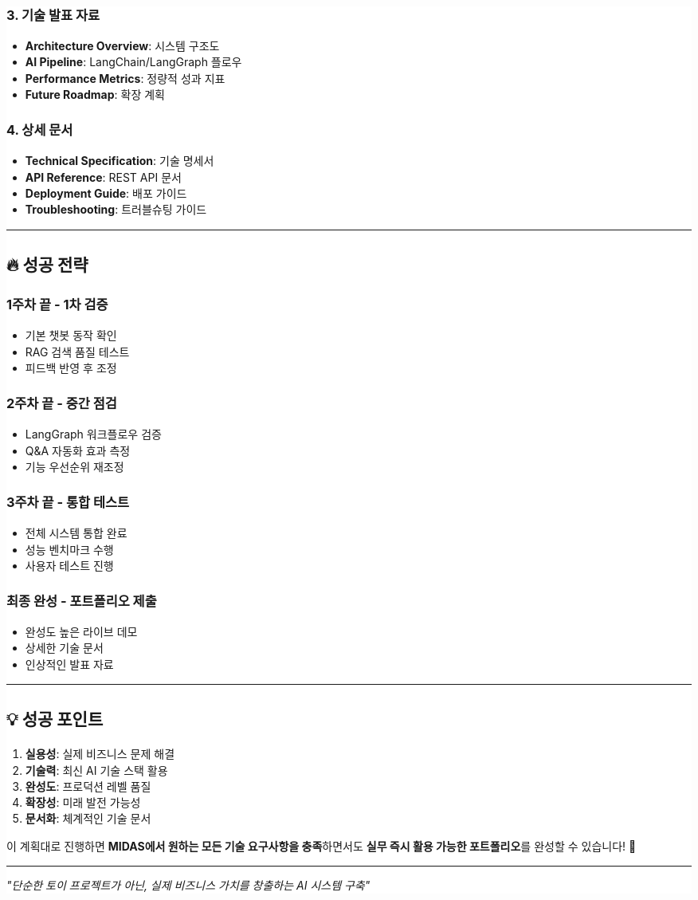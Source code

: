 ### **3. 기술 발표 자료**
- **Architecture Overview**: 시스템 구조도
- **AI Pipeline**: LangChain/LangGraph 플로우
- **Performance Metrics**: 정량적 성과 지표
- **Future Roadmap**: 확장 계획

### **4. 상세 문서**
- **Technical Specification**: 기술 명세서
- **API Reference**: REST API 문서
- **Deployment Guide**: 배포 가이드
- **Troubleshooting**: 트러블슈팅 가이드

---

## 🔥 **성공 전략**

### **1주차 끝 - 1차 검증**
- 기본 챗봇 동작 확인
- RAG 검색 품질 테스트
- 피드백 반영 후 조정

### **2주차 끝 - 중간 점검**  
- LangGraph 워크플로우 검증
- Q&A 자동화 효과 측정
- 기능 우선순위 재조정

### **3주차 끝 - 통합 테스트**
- 전체 시스템 통합 완료
- 성능 벤치마크 수행
- 사용자 테스트 진행

### **최종 완성 - 포트폴리오 제출**
- 완성도 높은 라이브 데모
- 상세한 기술 문서
- 인상적인 발표 자료

---

## 💡 **성공 포인트**

1. **실용성**: 실제 비즈니스 문제 해결
2. **기술력**: 최신 AI 기술 스택 활용  
3. **완성도**: 프로덕션 레벨 품질
4. **확장성**: 미래 발전 가능성
5. **문서화**: 체계적인 기술 문서

이 계획대로 진행하면 **MIDAS에서 원하는 모든 기술 요구사항을 충족**하면서도 **실무 즉시 활용 가능한 포트폴리오**를 완성할 수 있습니다! 🚀

---

*"단순한 토이 프로젝트가 아닌, 실제 비즈니스 가치를 창출하는 AI 시스템 구축"* 